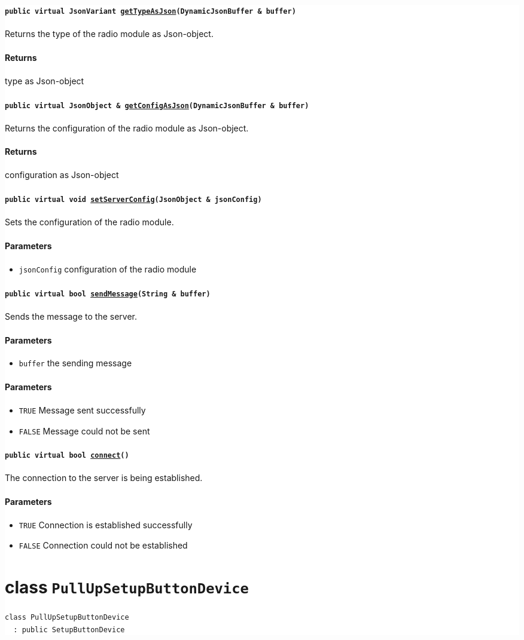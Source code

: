 #### `public virtual JsonVariant `[`getTypeAsJson`](#class_empty_test_radio_device_1abd125f3a2350973f8c0345518df3d1ec)`(DynamicJsonBuffer & buffer)` 

Returns the type of the radio module as Json-object.

#### Returns
type as Json-object

#### `public virtual JsonObject & `[`getConfigAsJson`](#class_empty_test_radio_device_1a645990d6ac6170c5ee46ea7002cd8c24)`(DynamicJsonBuffer & buffer)` 

Returns the configuration of the radio module as Json-object.

#### Returns
configuration as Json-object

#### `public virtual void `[`setServerConfig`](#class_empty_test_radio_device_1ac881fd9c520e7fdbbafc5ea93183bc5f)`(JsonObject & jsonConfig)` 

Sets the configuration of the radio module.

#### Parameters
* `jsonConfig` configuration of the radio module

#### `public virtual bool `[`sendMessage`](#class_empty_test_radio_device_1a794d81287c993992da19f0d30cd0bc21)`(String & buffer)` 

Sends the message to the server.

#### Parameters
* `buffer` the sending message

#### Parameters
* `TRUE` Message sent successfully 

* `FALSE` Message could not be sent

#### `public virtual bool `[`connect`](#class_empty_test_radio_device_1af64367b0c7ab1c3cfcc63498942aef05)`()` 

The connection to the server is being established.

#### Parameters
* `TRUE` Connection is established successfully 

* `FALSE` Connection could not be established

# class `PullUpSetupButtonDevice` 

```
class PullUpSetupButtonDevice
  : public SetupButtonDevice
```  
